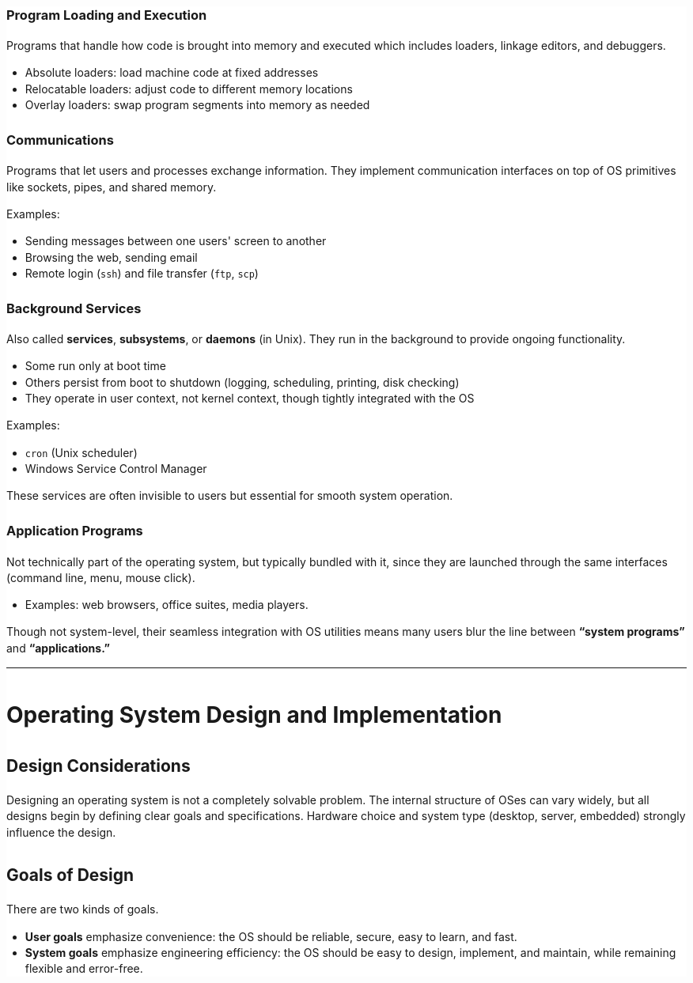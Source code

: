 ### Program Loading and Execution
Programs that handle how code is brought into memory and executed which includes loaders, linkage editors, and debuggers.
- Absolute loaders: load machine code at fixed addresses  
- Relocatable loaders: adjust code to different memory locations  
- Overlay loaders: swap program segments into memory as needed  

### Communications
Programs that let users and processes exchange information. They implement communication interfaces on top of OS primitives like sockets, pipes, and shared memory.

Examples:  
- Sending messages between one users' screen to another  
- Browsing the web, sending email  
- Remote login (`ssh`) and file transfer (`ftp`, `scp`)  

### Background Services
Also called **services**, **subsystems**, or **daemons** (in Unix). They run in the background to provide ongoing functionality.

- Some run only at boot time   
- Others persist from boot to shutdown (logging, scheduling, printing, disk checking)  
- They operate in user context, not kernel context, though tightly integrated with the OS  

Examples:  
- `cron` (Unix scheduler)  
- Windows Service Control Manager  

These services are often invisible to users but essential for smooth system operation.

### Application Programs
Not technically part of the operating system, but typically bundled with it, since they are launched through the same interfaces (command line, menu, mouse click).

- Examples: web browsers, office suites, media players.  

Though not system-level, their seamless integration with OS utilities means many users blur the line between **“system programs”** and **“applications.”**

---

# Operating System Design and Implementation

## Design Considerations
Designing an operating system is not a completely solvable problem. The internal structure of OSes can vary widely, but all designs begin by defining clear goals and specifications. Hardware choice and system type (desktop, server, embedded) strongly influence the design.

## Goals of Design
There are two kinds of goals.  
- **User goals** emphasize convenience: the OS should be reliable, secure, easy to learn, and fast.  
- **System goals** emphasize engineering efficiency: the OS should be easy to design, implement, and maintain, while remaining flexible and error-free.  
